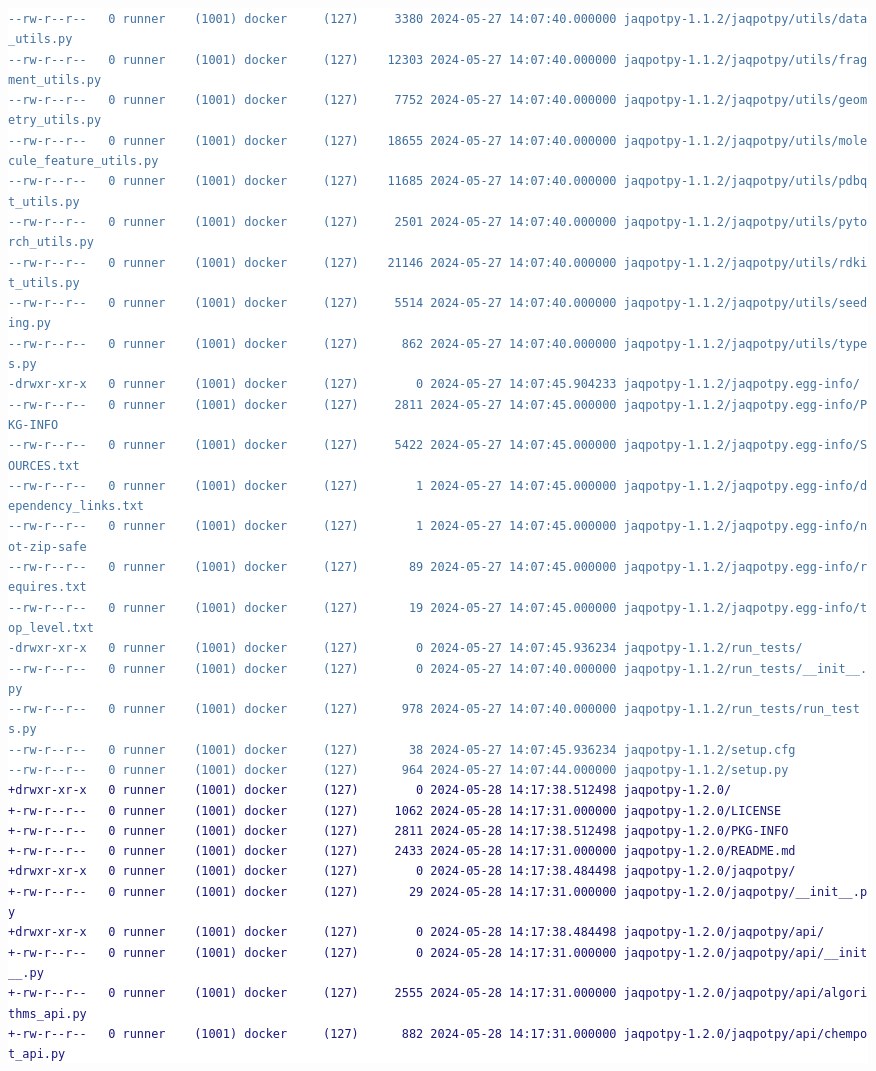 ```diff
--rw-r--r--   0 runner    (1001) docker     (127)     3380 2024-05-27 14:07:40.000000 jaqpotpy-1.1.2/jaqpotpy/utils/data_utils.py
--rw-r--r--   0 runner    (1001) docker     (127)    12303 2024-05-27 14:07:40.000000 jaqpotpy-1.1.2/jaqpotpy/utils/fragment_utils.py
--rw-r--r--   0 runner    (1001) docker     (127)     7752 2024-05-27 14:07:40.000000 jaqpotpy-1.1.2/jaqpotpy/utils/geometry_utils.py
--rw-r--r--   0 runner    (1001) docker     (127)    18655 2024-05-27 14:07:40.000000 jaqpotpy-1.1.2/jaqpotpy/utils/molecule_feature_utils.py
--rw-r--r--   0 runner    (1001) docker     (127)    11685 2024-05-27 14:07:40.000000 jaqpotpy-1.1.2/jaqpotpy/utils/pdbqt_utils.py
--rw-r--r--   0 runner    (1001) docker     (127)     2501 2024-05-27 14:07:40.000000 jaqpotpy-1.1.2/jaqpotpy/utils/pytorch_utils.py
--rw-r--r--   0 runner    (1001) docker     (127)    21146 2024-05-27 14:07:40.000000 jaqpotpy-1.1.2/jaqpotpy/utils/rdkit_utils.py
--rw-r--r--   0 runner    (1001) docker     (127)     5514 2024-05-27 14:07:40.000000 jaqpotpy-1.1.2/jaqpotpy/utils/seeding.py
--rw-r--r--   0 runner    (1001) docker     (127)      862 2024-05-27 14:07:40.000000 jaqpotpy-1.1.2/jaqpotpy/utils/types.py
-drwxr-xr-x   0 runner    (1001) docker     (127)        0 2024-05-27 14:07:45.904233 jaqpotpy-1.1.2/jaqpotpy.egg-info/
--rw-r--r--   0 runner    (1001) docker     (127)     2811 2024-05-27 14:07:45.000000 jaqpotpy-1.1.2/jaqpotpy.egg-info/PKG-INFO
--rw-r--r--   0 runner    (1001) docker     (127)     5422 2024-05-27 14:07:45.000000 jaqpotpy-1.1.2/jaqpotpy.egg-info/SOURCES.txt
--rw-r--r--   0 runner    (1001) docker     (127)        1 2024-05-27 14:07:45.000000 jaqpotpy-1.1.2/jaqpotpy.egg-info/dependency_links.txt
--rw-r--r--   0 runner    (1001) docker     (127)        1 2024-05-27 14:07:45.000000 jaqpotpy-1.1.2/jaqpotpy.egg-info/not-zip-safe
--rw-r--r--   0 runner    (1001) docker     (127)       89 2024-05-27 14:07:45.000000 jaqpotpy-1.1.2/jaqpotpy.egg-info/requires.txt
--rw-r--r--   0 runner    (1001) docker     (127)       19 2024-05-27 14:07:45.000000 jaqpotpy-1.1.2/jaqpotpy.egg-info/top_level.txt
-drwxr-xr-x   0 runner    (1001) docker     (127)        0 2024-05-27 14:07:45.936234 jaqpotpy-1.1.2/run_tests/
--rw-r--r--   0 runner    (1001) docker     (127)        0 2024-05-27 14:07:40.000000 jaqpotpy-1.1.2/run_tests/__init__.py
--rw-r--r--   0 runner    (1001) docker     (127)      978 2024-05-27 14:07:40.000000 jaqpotpy-1.1.2/run_tests/run_tests.py
--rw-r--r--   0 runner    (1001) docker     (127)       38 2024-05-27 14:07:45.936234 jaqpotpy-1.1.2/setup.cfg
--rw-r--r--   0 runner    (1001) docker     (127)      964 2024-05-27 14:07:44.000000 jaqpotpy-1.1.2/setup.py
+drwxr-xr-x   0 runner    (1001) docker     (127)        0 2024-05-28 14:17:38.512498 jaqpotpy-1.2.0/
+-rw-r--r--   0 runner    (1001) docker     (127)     1062 2024-05-28 14:17:31.000000 jaqpotpy-1.2.0/LICENSE
+-rw-r--r--   0 runner    (1001) docker     (127)     2811 2024-05-28 14:17:38.512498 jaqpotpy-1.2.0/PKG-INFO
+-rw-r--r--   0 runner    (1001) docker     (127)     2433 2024-05-28 14:17:31.000000 jaqpotpy-1.2.0/README.md
+drwxr-xr-x   0 runner    (1001) docker     (127)        0 2024-05-28 14:17:38.484498 jaqpotpy-1.2.0/jaqpotpy/
+-rw-r--r--   0 runner    (1001) docker     (127)       29 2024-05-28 14:17:31.000000 jaqpotpy-1.2.0/jaqpotpy/__init__.py
+drwxr-xr-x   0 runner    (1001) docker     (127)        0 2024-05-28 14:17:38.484498 jaqpotpy-1.2.0/jaqpotpy/api/
+-rw-r--r--   0 runner    (1001) docker     (127)        0 2024-05-28 14:17:31.000000 jaqpotpy-1.2.0/jaqpotpy/api/__init__.py
+-rw-r--r--   0 runner    (1001) docker     (127)     2555 2024-05-28 14:17:31.000000 jaqpotpy-1.2.0/jaqpotpy/api/algorithms_api.py
+-rw-r--r--   0 runner    (1001) docker     (127)      882 2024-05-28 14:17:31.000000 jaqpotpy-1.2.0/jaqpotpy/api/chempot_api.py
```